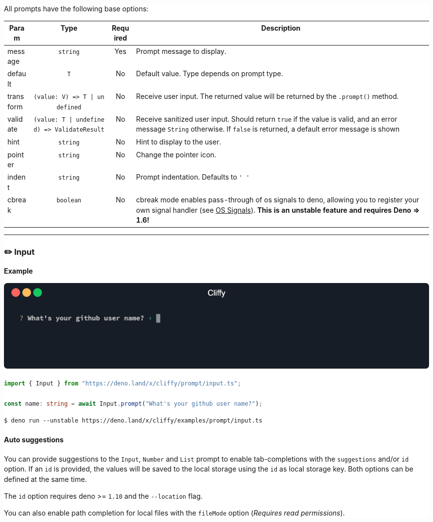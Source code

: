 All prompts have the following base options:

| Param     |                    Type                     | Required | Description                                                                                                                                                                                         |
| --------- | :-----------------------------------------: | :------: | --------------------------------------------------------------------------------------------------------------------------------------------------------------------------------------------------- |
| message   |                  `string`                   |   Yes    | Prompt message to display.                                                                                                                                                                          |
| default   |                     `T`                     |    No    | Default value. Type depends on prompt type.                                                                                                                                                         |
| transform |       `(value: V) => T \| undefined`        |    No    | Receive user input. The returned value will be returned by the `.prompt()` method.                                                                                                                  |
| validate  | `(value: T \| undefined) => ValidateResult` |    No    | Receive sanitized user input. Should return `true` if the value is valid, and an error message `String` otherwise. If `false` is returned, a default error message is shown                         |
| hint      |                  `string`                   |    No    | Hint to display to the user.                                                                                                                                                                        |
| pointer   |                  `string`                   |    No    | Change the pointer icon.                                                                                                                                                                            |
| indent    |                  `string`                   |    No    | Prompt indentation. Defaults to `' '`                                                                                                                                                               |
| cbreak    |                  `boolean`                  |    No    | cbreak mode enables pass-through of os signals to deno, allowing you to register your own signal handler (see [OS Signals](#os-signals)). **This is an unstable feature and requires Deno => 1.6!** |

---

### ✏️ Input

**Example**

![](assets/img/input.gif)

```typescript
import { Input } from "https://deno.land/x/cliffy/prompt/input.ts";

const name: string = await Input.prompt("What's your github user name?");
```

```console
$ deno run --unstable https://deno.land/x/cliffy/examples/prompt/input.ts
```

#### Auto suggestions

You can provide suggestions to the `Input`, `Number` and `List` prompt to enable
tab-completions with the `suggestions` and/or `id` option. If an `id` is
provided, the values will be saved to the local storage using the `id` as local
storage key. Both options can be defined at the same time.

The `id` option requires deno >= `1.10` and the `--location` flag.

You can also enable path completion for local files with the `fileMode` option
(_Requires read permissions_).
